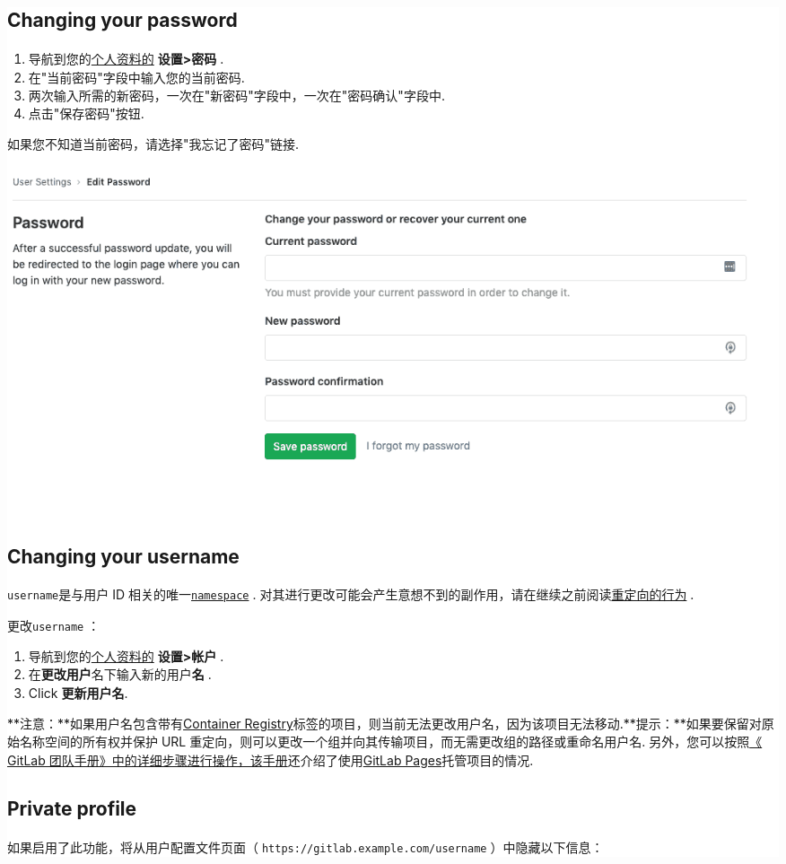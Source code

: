 ## Changing your password[](#changing-your-password "Permalink")

1.  导航到您的[个人资料的](#profile-settings) **设置>密码** .
2.  在"当前密码"字段中输入您的当前密码.
3.  两次输入所需的新密码，一次在"新密码"字段中，一次在"密码确认"字段中.
4.  点击"保存密码"按钮.

如果您不知道当前密码，请选择"我忘记了密码"链接.

[![Change your password](img/87be547831d2207399009a0f9dd4b91a.png)](./img/change_password_v13_0.png)

## Changing your username[](#changing-your-username "Permalink")

`username`是与用户 ID 相关的唯一[`namespace`](../group/index.html#namespaces) . 对其进行更改可能会产生意想不到的副作用，请在继续之前阅读[重定向的行为](../project/index.html#redirects-when-changing-repository-paths) .

更改`username` ：

1.  导航到您的[个人资料的](#profile-settings) **设置>帐户** .
2.  在**更改用户**名下输入新的用户**名** .
3.  Click **更新用户名**.

**注意：**如果用户名包含带有[Container Registry](../packages/container_registry/index.html)标签的项目，则当前无法更改用户名，因为该项目无法移动.**提示：**如果要保留对原始名称空间的所有权并保护 URL 重定向，则可以更改一个组并向其传输项目，而无需更改组的路径或重命名用户名. 另外，您可以按照[《 GitLab 团队手册》中的详细步骤进行操作，该手册](https://about.gitlab.com/handbook/tools-and-tips/#how-to-change-your-username-at-gitlabcom)还介绍了使用[GitLab Pages](../project/pages/index.html)托管项目的情况.

## Private profile[](#private-profile "Permalink")

如果启用了此功能，将从用户配置文件页面（ `https://gitlab.example.com/username` ）中隐藏以下信息：
